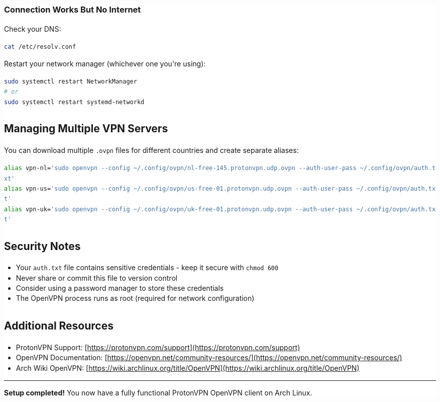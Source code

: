### Connection Works But No Internet

Check your DNS:
```bash
cat /etc/resolv.conf
```

Restart your network manager (whichever one you're using):
```bash
sudo systemctl restart NetworkManager
# or
sudo systemctl restart systemd-networkd
```

## Managing Multiple VPN Servers

You can download multiple `.ovpn` files for different countries and create separate aliases:

```bash
alias vpn-nl='sudo openvpn --config ~/.config/ovpn/nl-free-145.protonvpn.udp.ovpn --auth-user-pass ~/.config/ovpn/auth.txt'
alias vpn-us='sudo openvpn --config ~/.config/ovpn/us-free-01.protonvpn.udp.ovpn --auth-user-pass ~/.config/ovpn/auth.txt'
alias vpn-uk='sudo openvpn --config ~/.config/ovpn/uk-free-01.protonvpn.udp.ovpn --auth-user-pass ~/.config/ovpn/auth.txt'
```

## Security Notes

- Your `auth.txt` file contains sensitive credentials - keep it secure with `chmod 600`
- Never share or commit this file to version control
- Consider using a password manager to store these credentials
- The OpenVPN process runs as root (required for network configuration)

## Additional Resources

- ProtonVPN Support: [https://protonvpn.com/support](https://protonvpn.com/support)
- OpenVPN Documentation: [https://openvpn.net/community-resources/](https://openvpn.net/community-resources/)
- Arch Wiki OpenVPN: [https://wiki.archlinux.org/title/OpenVPN](https://wiki.archlinux.org/title/OpenVPN)

---

**Setup completed!** You now have a fully functional ProtonVPN OpenVPN client on Arch Linux.
